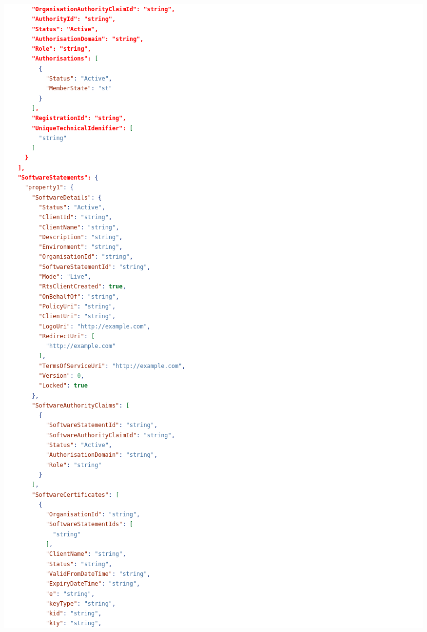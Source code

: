 ```json
        "OrganisationAuthorityClaimId": "string",
        "AuthorityId": "string",
        "Status": "Active",
        "AuthorisationDomain": "string",
        "Role": "string",
        "Authorisations": [
          {
            "Status": "Active",
            "MemberState": "st"
          }
        ],
        "RegistrationId": "string",
        "UniqueTechnicalIdenifier": [
          "string"
        ]
      }
    ],
    "SoftwareStatements": {
      "property1": {
        "SoftwareDetails": {
          "Status": "Active",
          "ClientId": "string",
          "ClientName": "string",
          "Description": "string",
          "Environment": "string",
          "OrganisationId": "string",
          "SoftwareStatementId": "string",
          "Mode": "Live",
          "RtsClientCreated": true,
          "OnBehalfOf": "string",
          "PolicyUri": "string",
          "ClientUri": "string",
          "LogoUri": "http://example.com",
          "RedirectUri": [
            "http://example.com"
          ],
          "TermsOfServiceUri": "http://example.com",
          "Version": 0,
          "Locked": true
        },
        "SoftwareAuthorityClaims": [
          {
            "SoftwareStatementId": "string",
            "SoftwareAuthorityClaimId": "string",
            "Status": "Active",
            "AuthorisationDomain": "string",
            "Role": "string"
          }
        ],
        "SoftwareCertificates": [
          {
            "OrganisationId": "string",
            "SoftwareStatementIds": [
              "string"
            ],
            "ClientName": "string",
            "Status": "string",
            "ValidFromDateTime": "string",
            "ExpiryDateTime": "string",
            "e": "string",
            "keyType": "string",
            "kid": "string",
            "kty": "string",
```